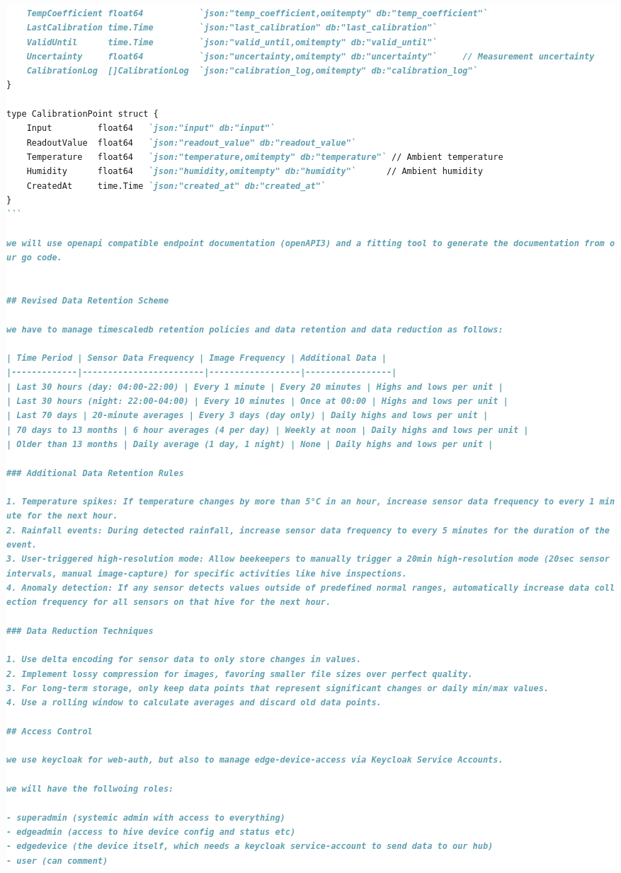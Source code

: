 ````markdown
    TempCoefficient float64           `json:"temp_coefficient,omitempty" db:"temp_coefficient"`
    LastCalibration time.Time         `json:"last_calibration" db:"last_calibration"`
    ValidUntil      time.Time         `json:"valid_until,omitempty" db:"valid_until"`
    Uncertainty     float64           `json:"uncertainty,omitempty" db:"uncertainty"`     // Measurement uncertainty
    CalibrationLog  []CalibrationLog  `json:"calibration_log,omitempty" db:"calibration_log"`
}

type CalibrationPoint struct {
    Input         float64   `json:"input" db:"input"`
    ReadoutValue  float64   `json:"readout_value" db:"readout_value"`
    Temperature   float64   `json:"temperature,omitempty" db:"temperature"` // Ambient temperature
    Humidity      float64   `json:"humidity,omitempty" db:"humidity"`      // Ambient humidity
    CreatedAt     time.Time `json:"created_at" db:"created_at"`
}
```

we will use openapi compatible endpoint documentation (openAPI3) and a fitting tool to generate the documentation from our go code.


## Revised Data Retention Scheme

we have to manage timescaledb retention policies and data retention and data reduction as follows:

| Time Period | Sensor Data Frequency | Image Frequency | Additional Data |
|-------------|------------------------|------------------|-----------------|
| Last 30 hours (day: 04:00-22:00) | Every 1 minute | Every 20 minutes | Highs and lows per unit |
| Last 30 hours (night: 22:00-04:00) | Every 10 minutes | Once at 00:00 | Highs and lows per unit |
| Last 70 days | 20-minute averages | Every 3 days (day only) | Daily highs and lows per unit |
| 70 days to 13 months | 6 hour averages (4 per day) | Weekly at noon | Daily highs and lows per unit |
| Older than 13 months | Daily average (1 day, 1 night) | None | Daily highs and lows per unit |

### Additional Data Retention Rules

1. Temperature spikes: If temperature changes by more than 5°C in an hour, increase sensor data frequency to every 1 minute for the next hour.
2. Rainfall events: During detected rainfall, increase sensor data frequency to every 5 minutes for the duration of the event.
3. User-triggered high-resolution mode: Allow beekeepers to manually trigger a 20min high-resolution mode (20sec sensor intervals, manual image-capture) for specific activities like hive inspections.
4. Anomaly detection: If any sensor detects values outside of predefined normal ranges, automatically increase data collection frequency for all sensors on that hive for the next hour.

### Data Reduction Techniques

1. Use delta encoding for sensor data to only store changes in values.
2. Implement lossy compression for images, favoring smaller file sizes over perfect quality.
3. For long-term storage, only keep data points that represent significant changes or daily min/max values.
4. Use a rolling window to calculate averages and discard old data points.

## Access Control

we use keycloak for web-auth, but also to manage edge-device-access via Keycloak Service Accounts.

we will have the follwoing roles:

- superadmin (systemic admin with access to everything)
- edgeadmin (access to hive device config and status etc)
- edgedevice (the device itself, which needs a keycloak service-account to send data to our hub)
- user (can comment)
````